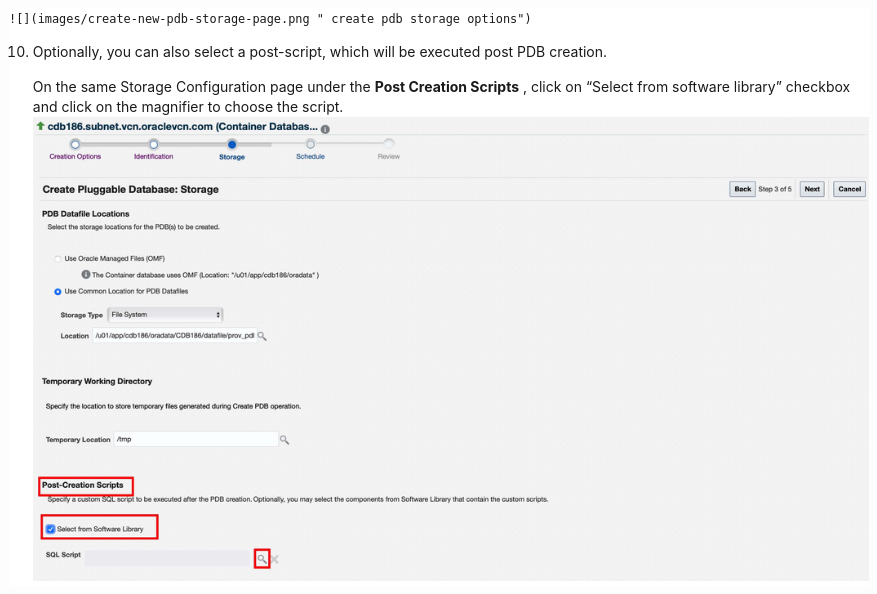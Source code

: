     ![](images/create-new-pdb-storage-page.png " create pdb storage options")



10. Optionally, you can also select a post-script, which will be executed post PDB creation.

    On the same Storage Configuration page under the **Post Creation Scripts**  , click on  “Select from software library” checkbox and click on the magnifier to choose the script.
  ![](images/create-new-pdb-sql-script.png " ")
